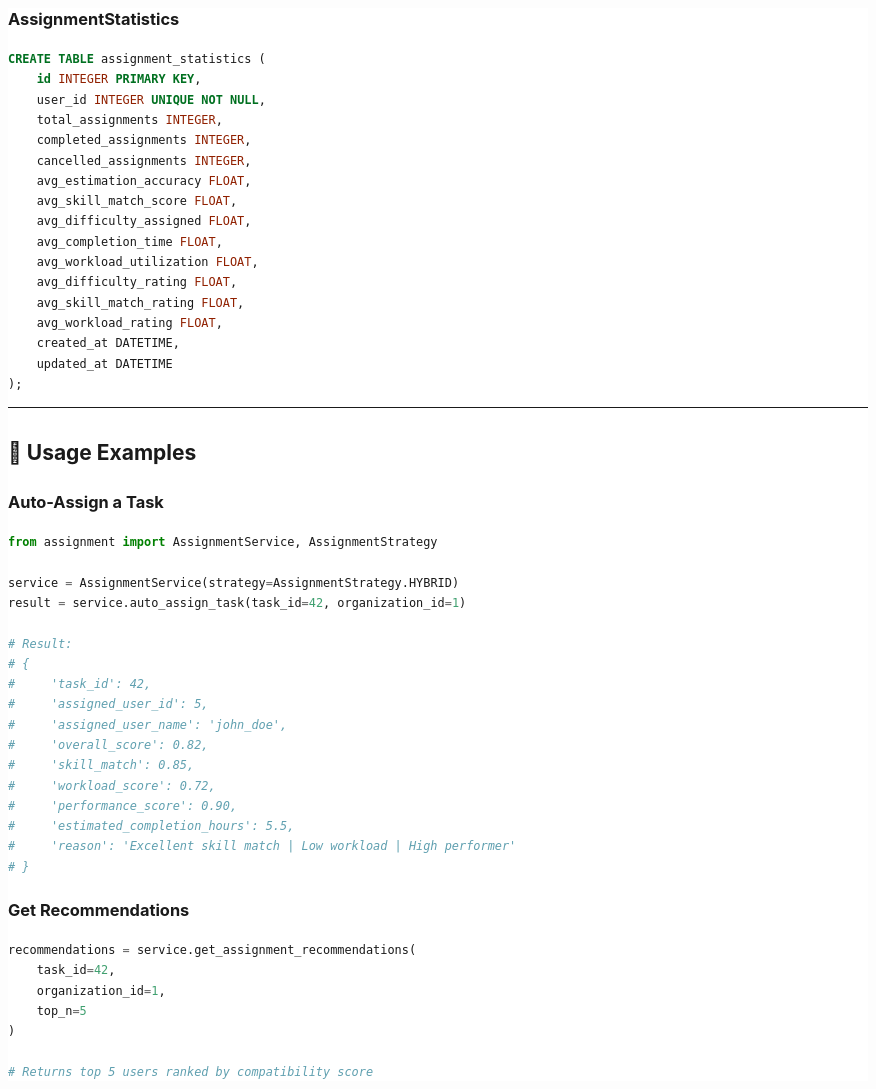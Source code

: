 ### AssignmentStatistics
```sql
CREATE TABLE assignment_statistics (
    id INTEGER PRIMARY KEY,
    user_id INTEGER UNIQUE NOT NULL,
    total_assignments INTEGER,
    completed_assignments INTEGER,
    cancelled_assignments INTEGER,
    avg_estimation_accuracy FLOAT,
    avg_skill_match_score FLOAT,
    avg_difficulty_assigned FLOAT,
    avg_completion_time FLOAT,
    avg_workload_utilization FLOAT,
    avg_difficulty_rating FLOAT,
    avg_skill_match_rating FLOAT,
    avg_workload_rating FLOAT,
    created_at DATETIME,
    updated_at DATETIME
);
```

---

## 🚀 Usage Examples

### Auto-Assign a Task
```python
from assignment import AssignmentService, AssignmentStrategy

service = AssignmentService(strategy=AssignmentStrategy.HYBRID)
result = service.auto_assign_task(task_id=42, organization_id=1)

# Result:
# {
#     'task_id': 42,
#     'assigned_user_id': 5,
#     'assigned_user_name': 'john_doe',
#     'overall_score': 0.82,
#     'skill_match': 0.85,
#     'workload_score': 0.72,
#     'performance_score': 0.90,
#     'estimated_completion_hours': 5.5,
#     'reason': 'Excellent skill match | Low workload | High performer'
# }
```

### Get Recommendations
```python
recommendations = service.get_assignment_recommendations(
    task_id=42,
    organization_id=1,
    top_n=5
)

# Returns top 5 users ranked by compatibility score
```

